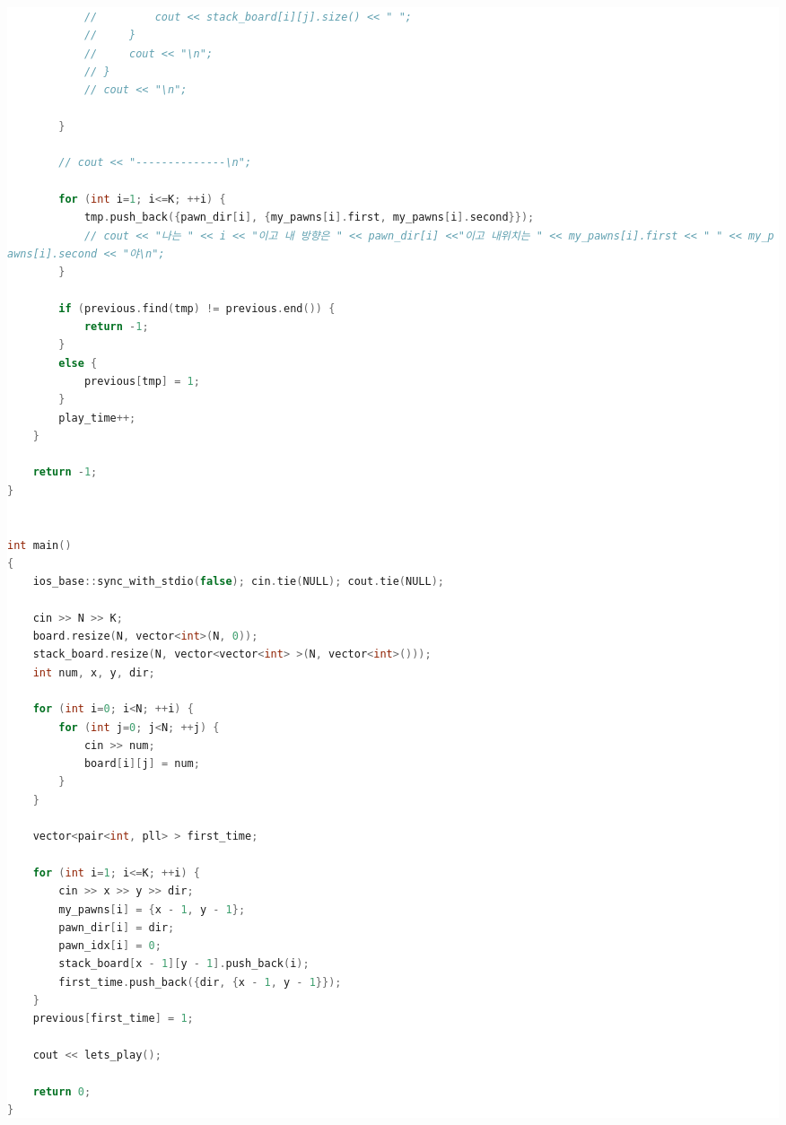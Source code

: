 ```c++
            //         cout << stack_board[i][j].size() << " ";
            //     }
            //     cout << "\n";
            // }
            // cout << "\n";
            
        }
        
        // cout << "--------------\n";
        
        for (int i=1; i<=K; ++i) {
            tmp.push_back({pawn_dir[i], {my_pawns[i].first, my_pawns[i].second}});
            // cout << "나는 " << i << "이고 내 방향은 " << pawn_dir[i] <<"이고 내위치는 " << my_pawns[i].first << " " << my_pawns[i].second << "야\n";
        }
        
        if (previous.find(tmp) != previous.end()) {
            return -1;
        }
        else {
            previous[tmp] = 1;
        }
        play_time++;
    }
    
    return -1;
}


int main()
{
    ios_base::sync_with_stdio(false); cin.tie(NULL); cout.tie(NULL);
    
    cin >> N >> K;
    board.resize(N, vector<int>(N, 0));
    stack_board.resize(N, vector<vector<int> >(N, vector<int>()));
    int num, x, y, dir;
    
    for (int i=0; i<N; ++i) {
        for (int j=0; j<N; ++j) {
            cin >> num;
            board[i][j] = num;
        }
    }
    
    vector<pair<int, pll> > first_time;
    
    for (int i=1; i<=K; ++i) {
        cin >> x >> y >> dir;
        my_pawns[i] = {x - 1, y - 1};
        pawn_dir[i] = dir;
        pawn_idx[i] = 0;
        stack_board[x - 1][y - 1].push_back(i);
        first_time.push_back({dir, {x - 1, y - 1}});
    }
    previous[first_time] = 1;
    
    cout << lets_play();

    return 0;
}

```
